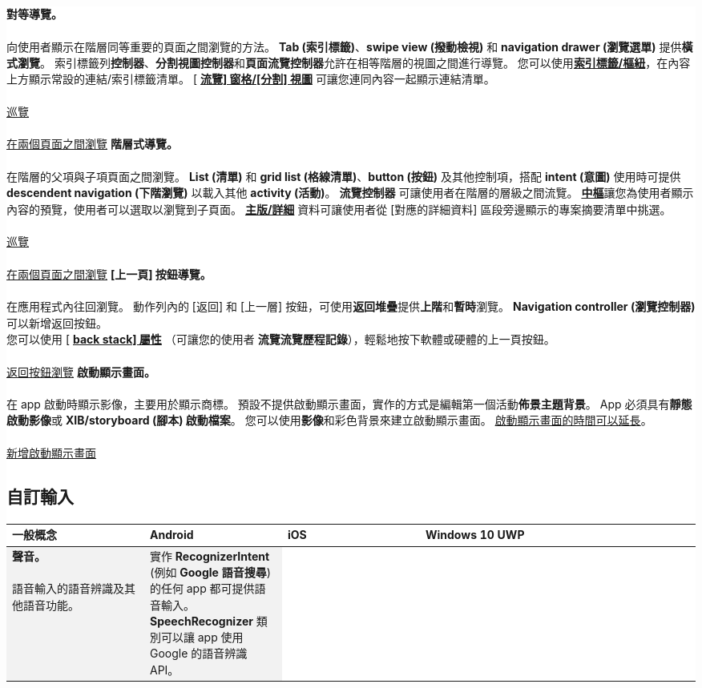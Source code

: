 <td align="left"><strong>對等導覽。</strong> <br><br>向使用者顯示在階層同等重要的頁面之間瀏覽的方法。</td>
<td align="left"><strong>Tab (索引標籤)</strong>、<strong>swipe view (撥動檢視)</strong> 和 <strong>navigation drawer (瀏覽選單)</strong> 提供<strong>橫式瀏覽</strong>。</td>
<td align="left">索引標籤列<strong>控制器</strong>、<strong>分割視圖控制器</strong>和<strong>頁面流覽控制器</strong>允許在相等階層的視圖之間進行導覽。</td>
<td align="left">您可以使用<strong><a href="https://docs.microsoft.com/windows/uwp/controls-and-patterns/tabs-pivot">索引標籤/樞紐</a></strong>，在內容上方顯示常設的連結/索引標籤清單。 [ <strong><a href="https://docs.microsoft.com/windows/uwp/controls-and-patterns/split-view">流覽] 窗格/[分割] 視圖</a></strong> 可讓您連同內容一起顯示連結清單。<br/><br/><a href="https://docs.microsoft.com/windows/uwp/layout/navigation-basics">巡覽</a><br/><br/><a href="https://docs.microsoft.com/windows/uwp/layout/navigate-between-two-pages">在兩個頁面之間瀏覽</a></td>
</tr>
<tr class="odd" style="background-color: #f2f2f2">
<td align="left"><strong>階層式導覽。</strong> <br><br>在階層的父項與子項頁面之間瀏覽。</td>
<td align="left"><strong>List (清單)</strong> 和 <strong>grid list (格線清單)</strong>、<strong>button (按鈕)</strong> 及其他控制項，搭配 <strong>intent (意圖)</strong> 使用時可提供 <strong>descendent navigation (下階瀏覽)</strong> 以載入其他 <strong>activity (活動)</strong>。</td>
<td align="left"><strong>流覽控制器</strong> 可讓使用者在階層的層級之間流覽。</td>
<td align="left"><strong><a href="https://docs.microsoft.com/windows/uwp/controls-and-patterns/hub">中樞</a></strong>讓您為使用者顯示內容的預覽，使用者可以選取以瀏覽到子頁面。 <strong><a href="https://docs.microsoft.com/windows/uwp/controls-and-patterns/master-details">主版/詳細</a></strong> 資料可讓使用者從 [對應的詳細資料] 區段旁邊顯示的專案摘要清單中挑選。<br/><br/><a href="https://docs.microsoft.com/windows/uwp/layout/navigation-basics">巡覽</a><br/><br/><a href="https://docs.microsoft.com/windows/uwp/layout/navigate-between-two-pages">在兩個頁面之間瀏覽</a></td>
</tr>
<tr class="even">
<td align="left"><strong>[上一頁] 按鈕導覽。</strong> <br><br>在應用程式內往回瀏覽。</td>
<td align="left">動作列內的 [返回]<strong></strong> 和 [上一層]<strong></strong> 按鈕，可使用<strong>返回堆疊</strong>提供<strong>上階</strong>和<strong>暫時</strong>瀏覽。</td>
<td align="left"><strong>Navigation controller (瀏覽控制器)</strong> 可以新增返回按鈕。<br/></td>
<td align="left">您可以使用 [ <strong><a href="https://docs.microsoft.com/uwp/api/windows.ui.xaml.controls.frame.backstack">back stack] 屬性</a></strong> （可讓您的使用者 <strong>流覽流覽歷程記錄</strong>），輕鬆地按下軟體或硬體的上一頁按鈕。<br/><br/><a href="https://docs.microsoft.com/windows/uwp/layout/navigation-history-and-backwards-navigation">返回按鈕瀏覽</a></td>
</tr>
<tr class="odd" style="background-color: #f2f2f2">
<td align="left"><strong>啟動顯示畫面。</strong> <br><br>在 app 啟動時顯示影像，主要用於顯示商標。</td>
<td align="left">預設不提供啟動顯示畫面，實作的方式是編輯第一個活動<strong>佈景主題背景</strong>。</td>
<td align="left">App 必須具有<strong>靜態啟動影像</strong>或 <strong>XIB/storyboard (腳本) 啟動檔案</strong>。</td>
<td align="left">您可以使用<strong>影像</strong>和彩色背景來建立啟動顯示畫面。 <a href="https://docs.microsoft.com/windows/uwp/launch-resume/create-a-customized-splash-screen">啟動顯示畫面的時間可以延長</a>。<br/><br/><a href="https://docs.microsoft.com/windows/uwp/launch-resume/add-a-splash-screen">新增啟動顯示畫面</a></td>
</tr>
</tbody>
</table>
<h2 id="custom-inputs">自訂輸入</h2>
<table style="width:100%">
<colgroup>
<col width="20%" />
<col width="20%" />
<col width="20%" />
<col width="40%" />
</colgroup>
<thead>
<tr class="header">
<th align="left"><strong>一般概念</strong></th>
<th align="left"><strong>Android</strong></th>
<th align="left"><strong>iOS</strong></th>
<th align="left"><strong>Windows 10 UWP</strong></th>
</tr>
</thead>
<tbody>
<tr class="odd" style="background-color: #f2f2f2">
<td align="left"><strong>聲音。</strong> <br><br>語音輸入的語音辨識及其他語音功能。</td>
<td align="left">實作 <strong>RecognizerIntent</strong> (例如 <strong>Google 語音搜尋</strong>) 的任何 app 都可提供語音輸入。 <strong>SpeechRecognizer</strong> 類別可以讓 app 使用 Google 的語音辨識 API。</td>